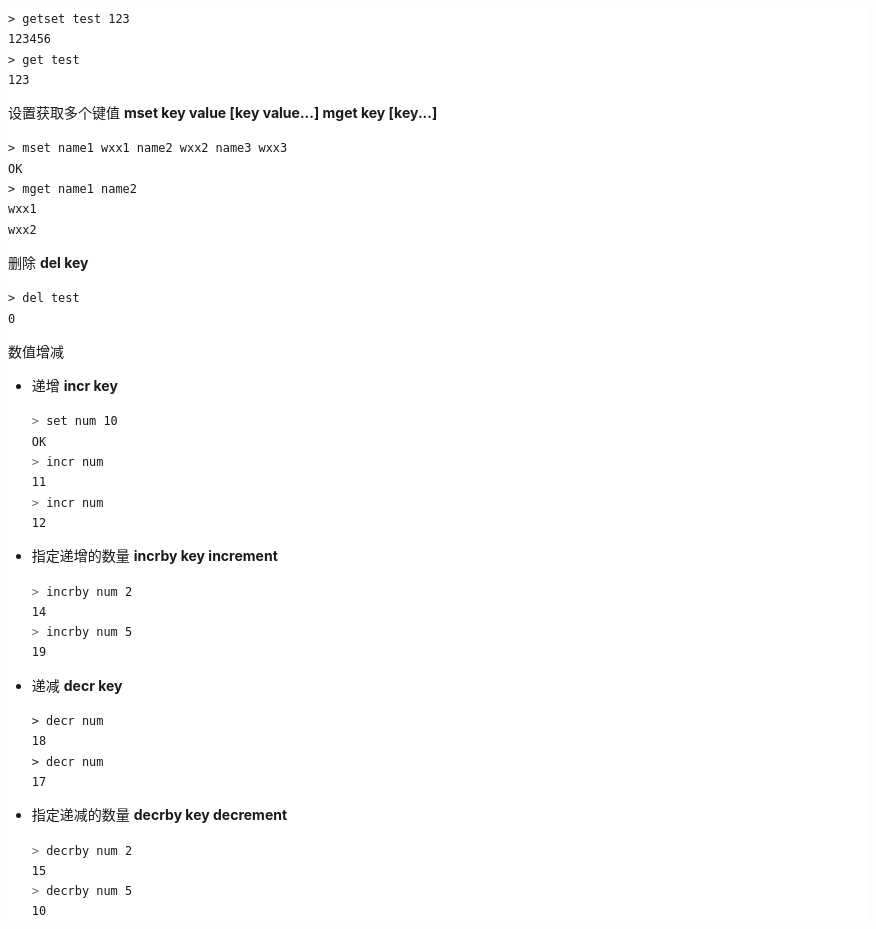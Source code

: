```
> getset test 123
123456
> get test
123
```

设置获取多个键值 **mset key value [key value...] mget key [key...]**

```
> mset name1 wxx1 name2 wxx2 name3 wxx3
OK
> mget name1 name2
wxx1
wxx2
```

删除 **del key**

```
> del test
0
```

数值增减

- 递增 **incr key**

  ```bash
  > set num 10
  OK
  > incr num
  11
  > incr num
  12
  ```

- 指定递增的数量 **incrby key increment**

  ```bash
  > incrby num 2
  14
  > incrby num 5
  19
  ```

- 递减 **decr key** 

  ```bah
  > decr num
  18
  > decr num
  17
  ```

- 指定递减的数量 **decrby key decrement**

  ```bash
  > decrby num 2
  15
  > decrby num 5
  10
  ```
